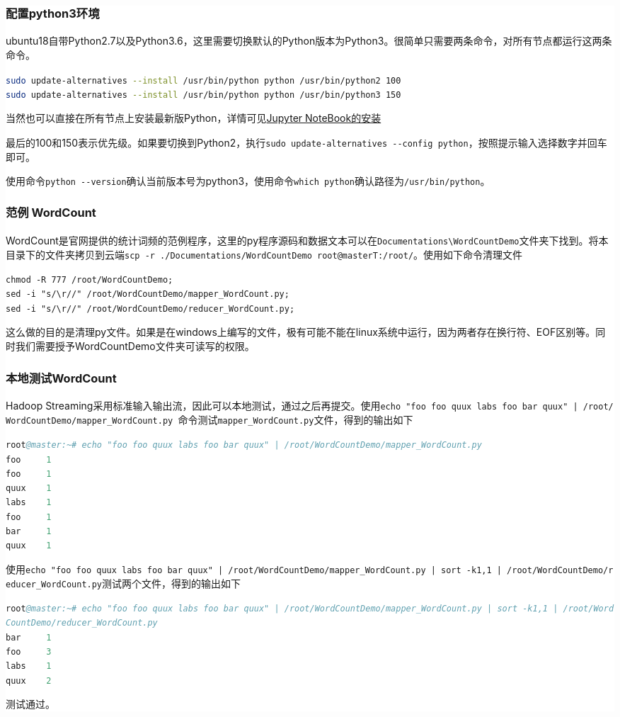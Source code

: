 ### 配置python3环境

ubuntu18自带Python2.7以及Python3.6，这里需要切换默认的Python版本为Python3。很简单只需要两条命令，对所有节点都运行这两条命令。
```bash
sudo update-alternatives --install /usr/bin/python python /usr/bin/python2 100
sudo update-alternatives --install /usr/bin/python python /usr/bin/python3 150
```

当然也可以直接在所有节点上安装最新版Python，详情可见[Jupyter NoteBook的安装](./JupyterNotebook.md#5_1)


最后的100和150表示优先级。如果要切换到Python2，执行`sudo update-alternatives --config python`，按照提示输入选择数字并回车即可。 

使用命令`python --version`确认当前版本号为python3，使用命令`which python`确认路径为`/usr/bin/python`。


### 范例 WordCount

WordCount是官网提供的统计词频的范例程序，这里的py程序源码和数据文本可以在`Documentations\WordCountDemo`文件夹下找到。将本目录下的文件夹拷贝到云端`scp -r ./Documentations/WordCountDemo root@masterT:/root/`。使用如下命令清理文件
```
chmod -R 777 /root/WordCountDemo;
sed -i "s/\r//" /root/WordCountDemo/mapper_WordCount.py;
sed -i "s/\r//" /root/WordCountDemo/reducer_WordCount.py;
```  

这么做的目的是清理py文件。如果是在windows上编写的文件，极有可能不能在linux系统中运行，因为两者存在换行符、EOF区别等。同时我们需要授予WordCountDemo文件夹可读写的权限。

### 本地测试WordCount


Hadoop Streaming采用标准输入输出流，因此可以本地测试，通过之后再提交。使用`echo "foo foo quux labs foo bar quux" | /root/WordCountDemo/mapper_WordCount.py `命令测试`mapper_WordCount.py`文件，得到的输出如下
```s
root@master:~# echo "foo foo quux labs foo bar quux" | /root/WordCountDemo/mapper_WordCount.py
foo     1
foo     1
quux    1
labs    1
foo     1
bar     1
quux    1
```

使用`echo "foo foo quux labs foo bar quux" | /root/WordCountDemo/mapper_WordCount.py | sort -k1,1 | /root/WordCountDemo/reducer_WordCount.py`测试两个文件，得到的输出如下
```s
root@master:~# echo "foo foo quux labs foo bar quux" | /root/WordCountDemo/mapper_WordCount.py | sort -k1,1 | /root/WordCountDemo/reducer_WordCount.py
bar     1
foo     3
labs    1
quux    2
```

测试通过。
